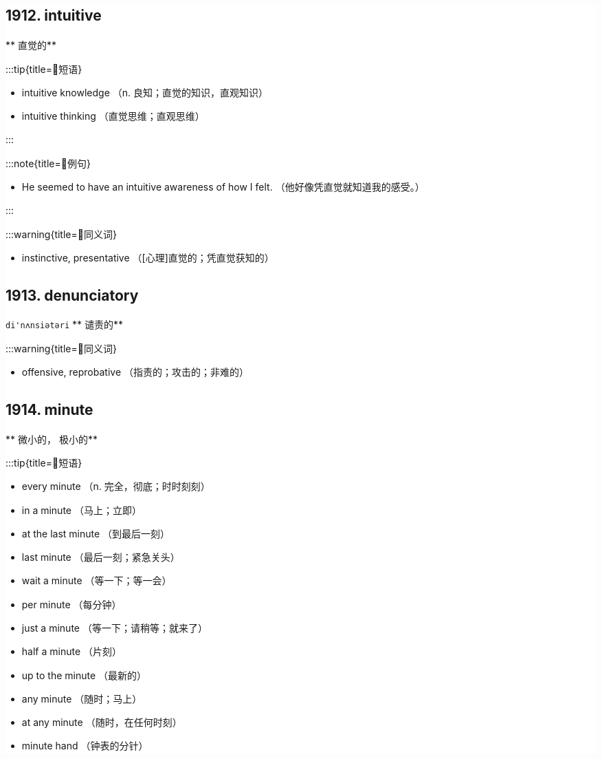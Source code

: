 
## 1912. intuitive

** 直觉的**

:::tip{title=🤩短语}

- intuitive knowledge （n. 良知；直觉的知识，直观知识）

- intuitive thinking （直觉思维；直观思维）

:::

:::note{title=🎤例句}

- He seemed to have an intuitive awareness of how I felt. （他好像凭直觉就知道我的感受。）

:::

:::warning{title=🤔同义词}

- instinctive, presentative （[心理]直觉的；凭直觉获知的）


## 1913. denunciatory

`di'nʌnsiətəri`  ** 谴责的**

:::warning{title=🤔同义词}

- offensive, reprobative （指责的；攻击的；非难的）


## 1914. minute

** 微小的， 极小的**

:::tip{title=🤩短语}

- every minute （n. 完全，彻底；时时刻刻）

- in a minute （马上；立即）

- at the last minute （到最后一刻）

- last minute （最后一刻；紧急关头）

- wait a minute （等一下；等一会）

- per minute （每分钟）

- just a minute （等一下；请稍等；就来了）

- half a minute （片刻）

- up to the minute （最新的）

- any minute （随时；马上）

- at any minute （随时，在任何时刻）

- minute hand （钟表的分针）
